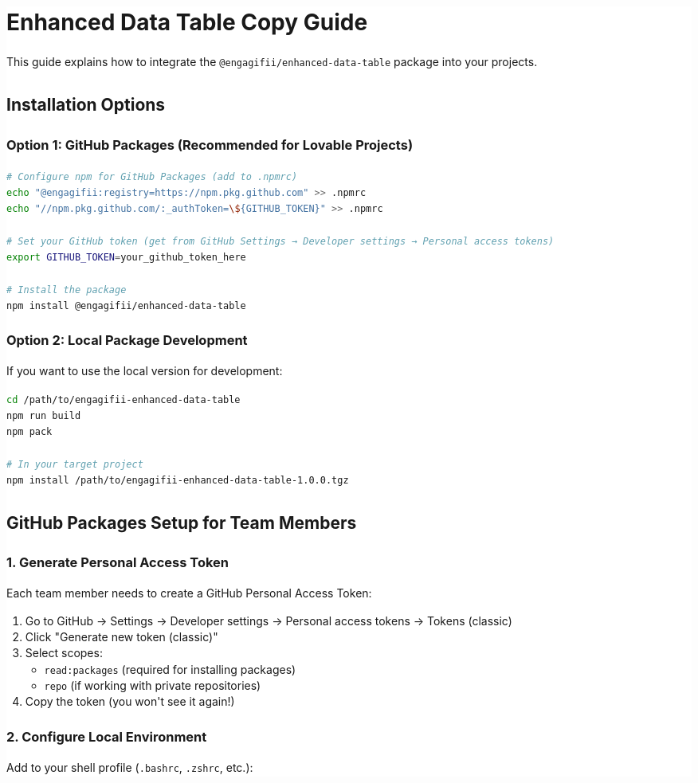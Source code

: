 # Enhanced Data Table Copy Guide

This guide explains how to integrate the `@engagifii/enhanced-data-table` package into your projects.

## Installation Options

### Option 1: GitHub Packages (Recommended for Lovable Projects)

```bash
# Configure npm for GitHub Packages (add to .npmrc)
echo "@engagifii:registry=https://npm.pkg.github.com" >> .npmrc
echo "//npm.pkg.github.com/:_authToken=\${GITHUB_TOKEN}" >> .npmrc

# Set your GitHub token (get from GitHub Settings → Developer settings → Personal access tokens)
export GITHUB_TOKEN=your_github_token_here

# Install the package
npm install @engagifii/enhanced-data-table
```

### Option 2: Local Package Development

If you want to use the local version for development:

```bash
cd /path/to/engagifii-enhanced-data-table
npm run build
npm pack

# In your target project
npm install /path/to/engagifii-enhanced-data-table-1.0.0.tgz
```

## GitHub Packages Setup for Team Members

### 1. Generate Personal Access Token

Each team member needs to create a GitHub Personal Access Token:

1. Go to GitHub → Settings → Developer settings → Personal access tokens → Tokens (classic)
2. Click "Generate new token (classic)"
3. Select scopes:
   - `read:packages` (required for installing packages)
   - `repo` (if working with private repositories)
4. Copy the token (you won't see it again!)

### 2. Configure Local Environment

Add to your shell profile (`.bashrc`, `.zshrc`, etc.):

